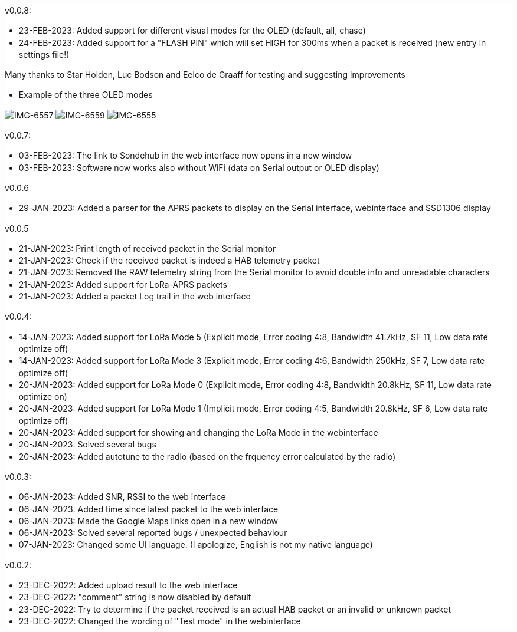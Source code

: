 v0.0.8:
- 23-FEB-2023: Added support for different visual modes for the OLED (default, all, chase)
- 24-FEB-2023: Added support for a "FLASH PIN" which will set HIGH for 300ms when a packet is received (new entry in settings file!)
 
 Many thanks to Star Holden, Luc Bodson and Eelco de Graaff for testing and suggesting improvements

- Example of the three OLED modes

![IMG-6557](https://user-images.githubusercontent.com/58561387/222697528-747ce37b-25bc-49ef-a2cb-feca527335bf.JPG)
![IMG-6559](https://user-images.githubusercontent.com/58561387/222697536-9b1211c6-e4a5-4414-aa3b-89f98305b998.JPG)
![IMG-6555](https://user-images.githubusercontent.com/58561387/222697542-d7b8b98e-4abe-41ea-9730-17eccb419490.JPG)
 
v0.0.7:
- 03-FEB-2023: The link to Sondehub in the web interface now opens in a new window
- 03-FEB-2023: Software now works also without WiFi (data on Serial output or OLED display)

v0.0.6
- 29-JAN-2023: Added a parser for the APRS packets to display on the Serial interface, webinterface and SSD1306 display

v0.0.5
- 21-JAN-2023: Print length of received packet in the Serial monitor
- 21-JAN-2023: Check if the received packet is indeed a HAB telemetry packet
- 21-JAN-2023: Removed the RAW telemetry string from the Serial monitor to avoid double info and unreadable characters
- 21-JAN-2023: Added support for LoRa-APRS packets
- 21-JAN-2023: Added a packet Log trail in the web interface

v0.0.4:
- 14-JAN-2023: Added support for LoRa Mode 5 (Explicit mode, Error coding 4:8, Bandwidth 41.7kHz, SF 11, Low data rate optimize off)
- 14-JAN-2023: Added support for LoRa Mode 3 (Explicit mode, Error coding 4:6, Bandwidth 250kHz,   SF 7, Low data rate optimize off)
- 20-JAN-2023: Added support for LoRa Mode 0 (Explicit mode, Error coding 4:8, Bandwidth 20.8kHz, SF 11, Low data rate optimize on)
- 20-JAN-2023: Added support for LoRa Mode 1 (Implicit mode, Error coding 4:5, Bandwidth 20.8kHz,  SF 6, Low data rate optimize off)
- 20-JAN-2023: Added support for showing and changing the LoRa Mode in the webinterface
- 20-JAN-2023: Solved several bugs
- 20-JAN-2023: Added autotune to the radio (based on the frquency error calculated by the radio)

v0.0.3:
- 06-JAN-2023: Added SNR, RSSI to the web interface
- 06-JAN-2023: Added time since latest packet to the web interface
- 06-JAN-2023: Made the Google Maps links open in a new window
- 06-JAN-2023: Solved several reported bugs / unexpected behaviour
- 07-JAN-2023: Changed some UI language. (I apologize, English is not my native language)

v0.0.2:
- 23-DEC-2022: Added upload result to the web interface
- 23-DEC-2022: "comment" string is now disabled by default
- 23-DEC-2022: Try to determine if the packet received is an actual HAB packet or an invalid or unknown packet
- 23-DEC-2022: Changed the wording of "Test mode" in the webinterface
 